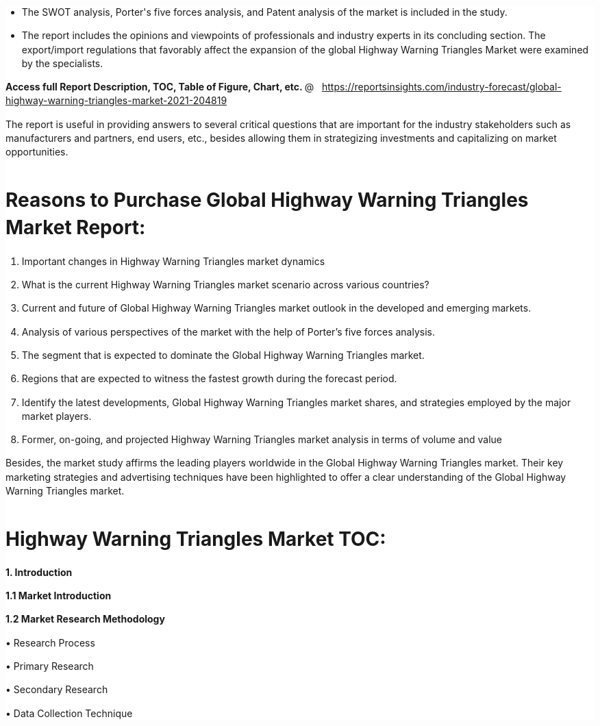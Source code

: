 - The SWOT analysis, Porter's five forces analysis, and Patent analysis of the market is included in the study.

- The report includes the opinions and viewpoints of professionals and industry experts in its concluding section. The export/import regulations that favorably affect the expansion of the global Highway Warning Triangles Market were examined by the specialists.

<strong>Access full Report Description, TOC, Table of Figure, Chart, etc. </strong>@   <a href=https://reportsinsights.com/industry-forecast/global-highway-warning-triangles-market-2021-204819 style=color:#0000ff;>https://reportsinsights.com/industry-forecast/global-highway-warning-triangles-market-2021-204819</a>

The report is useful in providing answers to several critical questions that are important for the industry stakeholders such as manufacturers and partners, end users, etc., besides allowing them in strategizing investments and capitalizing on market opportunities.

# <strong>Reasons to Purchase Global Highway Warning Triangles Market Report:</strong>

1. Important changes in Highway Warning Triangles market dynamics

2. What is the current Highway Warning Triangles market scenario across various countries?

3. Current and future of Global Highway Warning Triangles market outlook in the developed and emerging markets.

4. Analysis of various perspectives of the market with the help of Porter’s five forces analysis.

5. The segment that is expected to dominate the Global Highway Warning Triangles market.

6. Regions that are expected to witness the fastest growth during the forecast period.

7. Identify the latest developments, Global Highway Warning Triangles market shares, and strategies employed by the major market players.

8. Former, on-going, and projected Highway Warning Triangles market analysis in terms of volume and value

Besides, the market study affirms the leading players worldwide in the Global Highway Warning Triangles market. Their key marketing strategies and advertising techniques have been highlighted to offer a clear understanding of the Global Highway Warning Triangles market.

# <strong>Highway Warning Triangles Market TOC:</strong>

<strong>1. Introduction</strong>

<strong>1.1 Market Introduction</strong>

<strong>1.2 Market Research Methodology</strong>

• Research Process

• Primary Research

• Secondary Research

• Data Collection Technique
